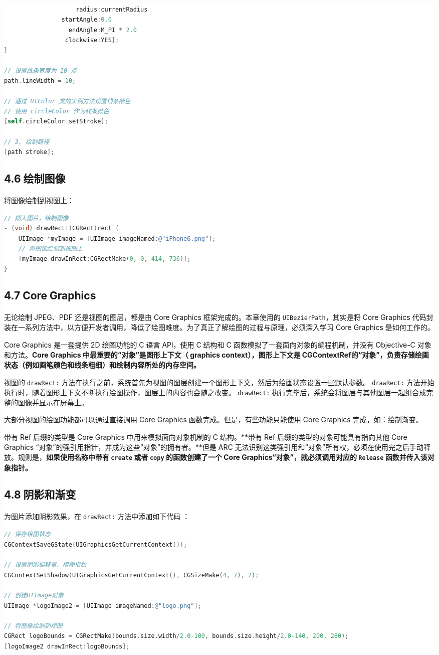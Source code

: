 ```objective-c
                    radius:currentRadius
                startAngle:0.0
                  endAngle:M_PI * 2.0
                 clockwise:YES];
}

// 设置线条宽度为 10 点
path.lineWidth = 10;

// 通过 UIColor 类的实例方法设置线条颜色
// 使用 circleColor 作为线条颜色
[self.circleColor setStroke];

// 3. 绘制路径
[path stroke];
```

## 4.6 绘制图像

将图像绘制到视图上：

```objective-c
// 插入图片，绘制图像
- (void) drawRect:(CGRect)rect {
    UIImage *myImage = [UIImage imageNamed:@"iPhone6.png"];
    // 将图像绘制到视图上
    [myImage drawInRect:CGRectMake(0, 0, 414, 736)];
}
```

## 4.7 Core Graphics

 无论绘制 JPEG、PDF 还是视图的图层，都是由 Core Graphics 框架完成的。本章使用的 `UIBezierPath`，其实是将 Core Graphics 代码封装在一系列方法中，以方便开发者调用，降低了绘图难度。为了真正了解绘图的过程与原理，必须深入学习 Core Graphics 是如何工作的。

 Core Graphics 是一套提供 2D 绘图功能的 C 语言 APl，使用 C 结构和 C 函数模拟了一套面向对象的编程机制，并没有 Objective-C 对象和方法。**Core Graphics 中最重要的“对象”是图形上下文（ graphics context），图形上下文是 CGContextRef的“对象”，负责存储绘画状态（例如画笔颜色和线条粗细）和绘制内容所处的内存空间。**

视图的 `drawRect:` 方法在执行之前，系统首先为视图的图层创建一个图形上下文，然后为绘画状态设置一些默认参数。 `drawRect:` 方法开始执行时，随着图形上下文不断执行绘图操作，图层上的内容也会随之改变。 `drawRect:` 执行完毕后，系统会将图层与其他图层一起组合成完整的图像并显示在屏幕上。

大部分视图的绘图功能都可以通过直接调用 Core Graphics 函数完成。但是，有些功能只能使用 Core Graphics 完成，如：绘制渐变。

带有 Ref 后缀的类型是 Core Graphics 中用来模拟面向对象机制的 C 结构。**带有 Ref 后缀的类型的对象可能具有指向其他 Core Graphics “对象”的强引用指针，并成为这些“对象”的拥有者。**但是 ARC 无法识别这类强引用和“对象”所有权，必须在使用完之后手动释放。规则是，**如果使用名称中带有 `create` 或者 `copy` 的函数创建了一个 Core Graphics“对象”，就必须调用对应的 `Release` 函数并传入该对象指针。**

## 4.8 阴影和渐变

为图片添加阴影效果，在 `drawRect:` 方法中添加如下代码 ：

```objective-c
// 保存绘图状态
CGContextSaveGState(UIGraphicsGetCurrentContext());

// 设置阴影偏移量、模糊指数
CGContextSetShadow(UIGraphicsGetCurrentContext(), CGSizeMake(4, 7), 2);

// 创建UIImage对象
UIImage *logoImage2 = [UIImage imageNamed:@"logo.png"];

// 将图像绘制到视图
CGRect logoBounds = CGRectMake(bounds.size.width/2.0-100, bounds.size.height/2.0-140, 200, 280);
[logoImage2 drawInRect:logoBounds];

```